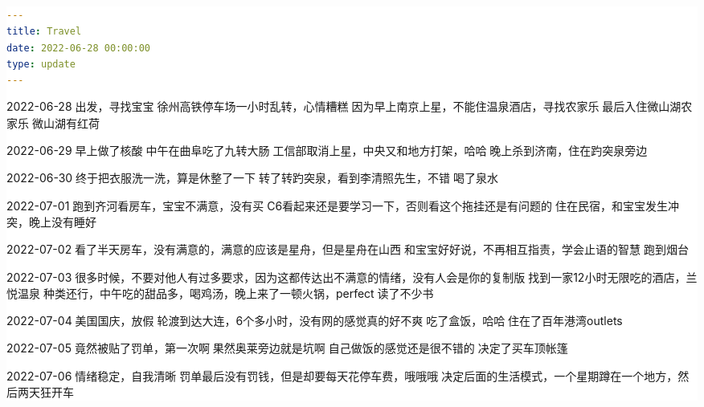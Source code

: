 ```yaml
---
title: Travel
date: 2022-06-28 00:00:00
type: update
---
```


2022-06-28
出发，寻找宝宝
徐州高铁停车场一小时乱转，心情糟糕
因为早上南京上星，不能住温泉酒店，寻找农家乐
最后入住微山湖农家乐
微山湖有红荷

2022-06-29
早上做了核酸
中午在曲阜吃了九转大肠
工信部取消上星，中央又和地方打架，哈哈
晚上杀到济南，住在趵突泉旁边

2022-06-30
终于把衣服洗一洗，算是休整了一下
转了转趵突泉，看到李清照先生，不错
喝了泉水

2022-07-01
跑到齐河看房车，宝宝不满意，没有买
C6看起来还是要学习一下，否则看这个拖挂还是有问题的
住在民宿，和宝宝发生冲突，晚上没有睡好

2022-07-02
看了半天房车，没有满意的，满意的应该是星舟，但是星舟在山西
和宝宝好好说，不再相互指责，学会止语的智慧
跑到烟台

2022-07-03
很多时候，不要对他人有过多要求，因为这都传达出不满意的情绪，没有人会是你的复制版
找到一家12小时无限吃的酒店，兰悦温泉
种类还行，中午吃的甜品多，喝鸡汤，晚上来了一顿火锅，perfect
读了不少书

2022-07-04
美国国庆，放假
轮渡到达大连，6个多小时，没有网的感觉真的好不爽
吃了盒饭，哈哈
住在了百年港湾outlets

2022-07-05
竟然被贴了罚单，第一次啊
果然奥莱旁边就是坑啊
自己做饭的感觉还是很不错的
决定了买车顶帐篷

2022-07-06
情绪稳定，自我清晰
罚单最后没有罚钱，但是却要每天花停车费，哦哦哦
决定后面的生活模式，一个星期蹲在一个地方，然后两天狂开车
